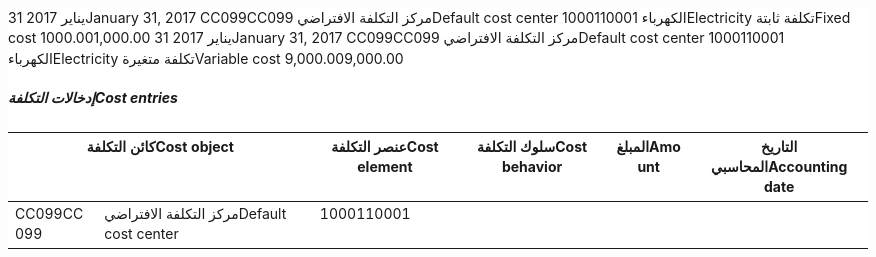 <tbody>
<tr>
<td><span data-ttu-id="42894-302">31 يناير 2017</span><span class="sxs-lookup"><span data-stu-id="42894-302">January 31, 2017</span></span></td>
<td><span data-ttu-id="42894-303">CC099</span><span class="sxs-lookup"><span data-stu-id="42894-303">CC099</span></span></td>
<td><span data-ttu-id="42894-304">مركز التكلفة الافتراضي</span><span class="sxs-lookup"><span data-stu-id="42894-304">Default cost center</span></span></td>
<td><span data-ttu-id="42894-305">10001</span><span class="sxs-lookup"><span data-stu-id="42894-305">10001</span></span></td>
<td><span data-ttu-id="42894-306">الكهرباء</span><span class="sxs-lookup"><span data-stu-id="42894-306">Electricity</span></span></td>
<td><span data-ttu-id="42894-307">تكلفة ثابتة</span><span class="sxs-lookup"><span data-stu-id="42894-307">Fixed cost</span></span></td>
<td><span data-ttu-id="42894-308">1000.00</span><span class="sxs-lookup"><span data-stu-id="42894-308">1,000.00</span></span></td>
</tr>
<tr>
<td><span data-ttu-id="42894-309">31 يناير 2017</span><span class="sxs-lookup"><span data-stu-id="42894-309">January 31, 2017</span></span></td>
<td><span data-ttu-id="42894-310">CC099</span><span class="sxs-lookup"><span data-stu-id="42894-310">CC099</span></span></td>
<td><span data-ttu-id="42894-311">مركز التكلفة الافتراضي</span><span class="sxs-lookup"><span data-stu-id="42894-311">Default cost center</span></span></td>
<td><span data-ttu-id="42894-312">10001</span><span class="sxs-lookup"><span data-stu-id="42894-312">10001</span></span></td>
<td><span data-ttu-id="42894-313">الكهرباء</span><span class="sxs-lookup"><span data-stu-id="42894-313">Electricity</span></span></td>
<td><span data-ttu-id="42894-314">تكلفة متغيرة</span><span class="sxs-lookup"><span data-stu-id="42894-314">Variable cost</span></span></td>
<td><span data-ttu-id="42894-315">9,000.00</span><span class="sxs-lookup"><span data-stu-id="42894-315">9,000.00</span></span></td>
</tr>
</tbody>
</table>

##### <a name="cost-entries"></a><span data-ttu-id="42894-316">إدخالات التكلفة</span><span class="sxs-lookup"><span data-stu-id="42894-316">Cost entries</span></span>

<table>
<thead>
<tr>
<th colspan="2"><span data-ttu-id="42894-317">كائن التكلفة</span><span class="sxs-lookup"><span data-stu-id="42894-317">Cost object</span></span></th>
<th colspan="2"><span data-ttu-id="42894-318">عنصر التكلفة</span><span class="sxs-lookup"><span data-stu-id="42894-318">Cost element</span></span></th>
<th><span data-ttu-id="42894-319">سلوك التكلفة</span><span class="sxs-lookup"><span data-stu-id="42894-319">Cost behavior</span></span></th>
<th><span data-ttu-id="42894-320">المبلغ</span><span class="sxs-lookup"><span data-stu-id="42894-320">Amount</span></span></th>
<th><span data-ttu-id="42894-321">التاريخ المحاسبي</span><span class="sxs-lookup"><span data-stu-id="42894-321">Accounting date</span></span></th>
</tr>
</thead>
<tbody>
<tr>
<td><span data-ttu-id="42894-322">CC099</span><span class="sxs-lookup"><span data-stu-id="42894-322">CC099</span></span></td>
<td><span data-ttu-id="42894-323">مركز التكلفة الافتراضي</span><span class="sxs-lookup"><span data-stu-id="42894-323">Default cost center</span></span></td>
<td><span data-ttu-id="42894-324">10001</span><span class="sxs-lookup"><span data-stu-id="42894-324">10001</span></span></td>